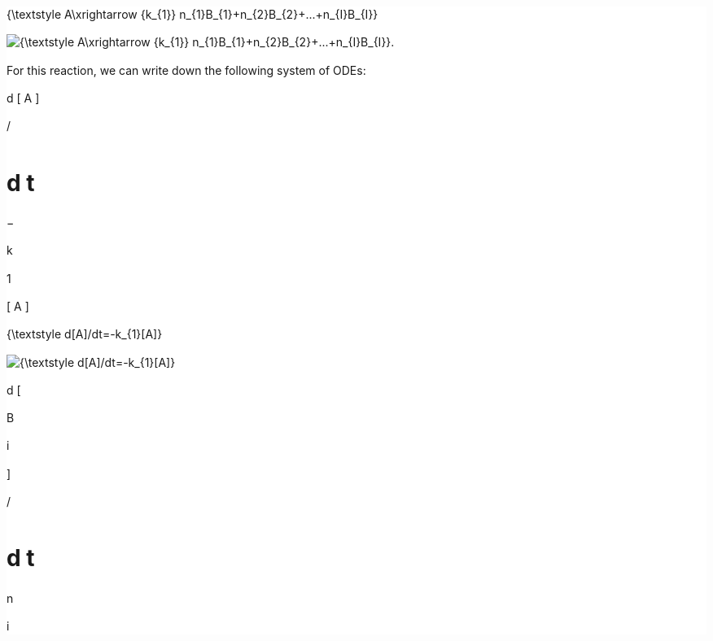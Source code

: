 


{\textstyle A\xrightarrow {k\_{1}} n\_{1}B\_{1}+n\_{2}B\_{2}+...+n\_{I}B\_{I}}

![{\textstyle A\xrightarrow {k_{1}} n_{1}B_{1}+n_{2}B_{2}+...+n_{I}B_{I}}](https://wikimedia.org/api/rest_v1/media/math/render/svg/67e691753838d3f478142d270d05d259de731328).


For this reaction, we can write down the following system of ODEs:






d
[
A
]

/

d
t
=
−

k

1


[
A
]


{\textstyle d[A]/dt=-k\_{1}[A]}

![{\textstyle d[A]/dt=-k_{1}[A]}](https://wikimedia.org/api/rest_v1/media/math/render/svg/9c34a1ec7a9b83456c10afe363dedebda6fdd06a)






d
[

B

i


]

/

d
t
=

n

i
